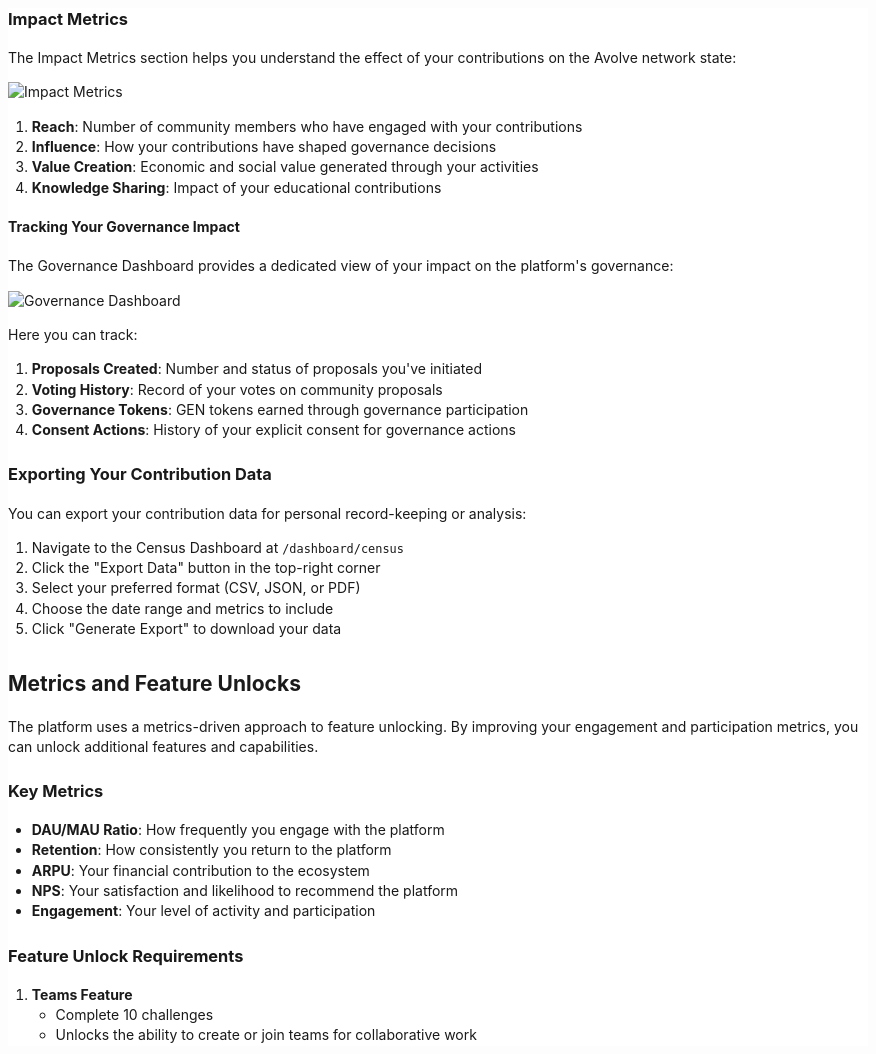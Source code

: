 ### Impact Metrics

The Impact Metrics section helps you understand the effect of your contributions on the Avolve network state:

![Impact Metrics](https://github.com/avolve-dao/avolve/assets/images/impact-metrics.png)

1. **Reach**: Number of community members who have engaged with your contributions
2. **Influence**: How your contributions have shaped governance decisions
3. **Value Creation**: Economic and social value generated through your activities
4. **Knowledge Sharing**: Impact of your educational contributions

#### Tracking Your Governance Impact

The Governance Dashboard provides a dedicated view of your impact on the platform's governance:

![Governance Dashboard](https://github.com/avolve-dao/avolve/assets/images/governance-dashboard.png)

Here you can track:

1. **Proposals Created**: Number and status of proposals you've initiated
2. **Voting History**: Record of your votes on community proposals
3. **Governance Tokens**: GEN tokens earned through governance participation
4. **Consent Actions**: History of your explicit consent for governance actions

### Exporting Your Contribution Data

You can export your contribution data for personal record-keeping or analysis:

1. Navigate to the Census Dashboard at `/dashboard/census`
2. Click the "Export Data" button in the top-right corner
3. Select your preferred format (CSV, JSON, or PDF)
4. Choose the date range and metrics to include
5. Click "Generate Export" to download your data

## Metrics and Feature Unlocks

The platform uses a metrics-driven approach to feature unlocking. By improving your engagement and participation metrics, you can unlock additional features and capabilities.

### Key Metrics

- **DAU/MAU Ratio**: How frequently you engage with the platform
- **Retention**: How consistently you return to the platform
- **ARPU**: Your financial contribution to the ecosystem
- **NPS**: Your satisfaction and likelihood to recommend the platform
- **Engagement**: Your level of activity and participation

### Feature Unlock Requirements

1. **Teams Feature**
   - Complete 10 challenges
   - Unlocks the ability to create or join teams for collaborative work
